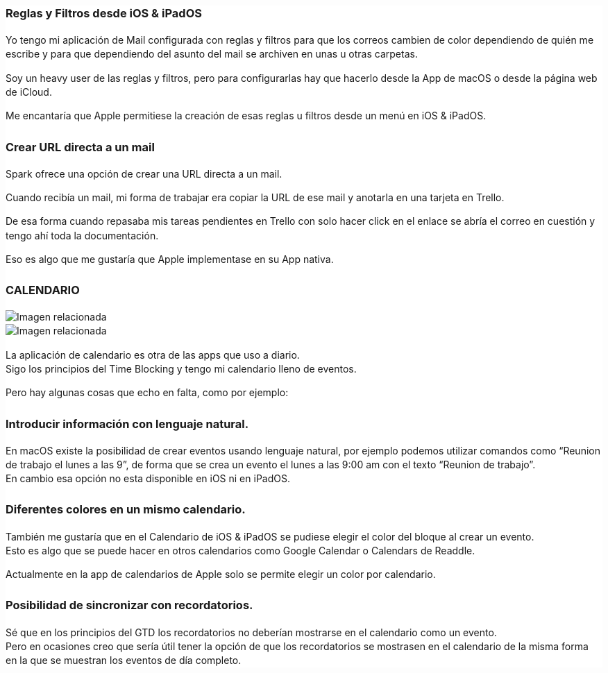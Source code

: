 ### Reglas y Filtros desde iOS & iPadOS

Yo tengo mi aplicación de Mail configurada con reglas y filtros para que los correos cambien de color dependiendo de quién me escribe y para que dependiendo del asunto del mail se archiven en unas u otras carpetas.

Soy un heavy user de las reglas y filtros, pero para configurarlas hay que hacerlo desde la App de macOS o desde la página web de iCloud.

Me encantaría que Apple permitiese la creación de esas reglas u filtros desde un menú en iOS & iPadOS.

### Crear URL directa a un mail

Spark ofrece una opción de crear una URL directa a un mail.

Cuando recibía un mail, mi forma de trabajar era copiar la URL de ese mail y anotarla en una tarjeta en Trello.

De esa forma cuando repasaba mis tareas pendientes en Trello con solo hacer click en el enlace se abría el correo en cuestión y tengo ahí toda la documentación.

Eso es algo que me gustaría que Apple implementase en su App nativa.

### CALENDARIO

![Imagen relacionada](https://cdn-images-1.medium.com/max/800/0*BZFF2s7zCAm_NBsy)  
![Imagen relacionada](https://cdn-images-1.medium.com/max/800/0*ZPqxiuS8Os9OTgvv)

La aplicación de calendario es otra de las apps que uso a diario.  
Sigo los principios del Time Blocking y tengo mi calendario lleno de eventos.

Pero hay algunas cosas que echo en falta, como por ejemplo:

### Introducir información con lenguaje natural.

En macOS existe la posibilidad de crear eventos usando lenguaje natural, por ejemplo podemos utilizar comandos como “Reunion de trabajo el lunes a las 9”, de forma que se crea un evento el lunes a las 9:00 am con el texto “Reunion de trabajo”.  
En cambio esa opción no esta disponible en iOS ni en iPadOS.

### Diferentes colores en un mismo calendario.

También me gustaría que en el Calendario de iOS & iPadOS se pudiese elegir el color del bloque al crear un evento.  
Esto es algo que se puede hacer en otros calendarios como Google Calendar o Calendars de Readdle.

Actualmente en la app de calendarios de Apple solo se permite elegir un color por calendario.

### Posibilidad de sincronizar con recordatorios.

Sé que en los principios del GTD los recordatorios no deberían mostrarse en el calendario como un evento.  
Pero en ocasiones creo que sería útil tener la opción de que los recordatorios se mostrasen en el calendario de la misma forma en la que se muestran los eventos de día completo.
